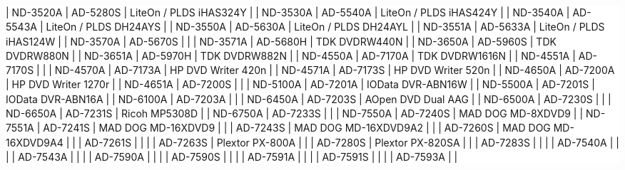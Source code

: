 | ND-3520A | AD-5280S | LiteOn / PLDS iHAS324Y |
| ND-3530A | AD-5540A | LiteOn / PLDS iHAS424Y |
| ND-3540A | AD-5543A | LiteOn / PLDS DH24AYS |
| ND-3550A | AD-5630A | LiteOn / PLDS DH24AYL |
| ND-3551A | AD-5633A | LiteOn / PLDS iHAS124W |
| ND-3570A | AD-5670S | |
| ND-3571A | AD-5680H | TDK DVDRW440N |
| ND-3650A | AD-5960S | TDK DVDRW880N |
| ND-3651A | AD-5970H | TDK DVDRW882N |
| ND-4550A | AD-7170A | TDK DVDRW1616N |
| ND-4551A | AD-7170S | |
| ND-4570A | AD-7173A | HP DVD Writer 420n  |
| ND-4571A | AD-7173S | HP DVD Writer 520n  |
| ND-4650A | AD-7200A | HP DVD Writer 1270r |
| ND-4651A | AD-7200S | |
| ND-5100A | AD-7201A | IOData DVR-ABN16W |
| ND-5500A | AD-7201S | IOData DVR-ABN16A |
| ND-6100A | AD-7203A | |
| ND-6450A | AD-7203S | AOpen DVD Dual AAG |
| ND-6500A | AD-7230S | |
| ND-6650A | AD-7231S | Ricoh MP5308D |
| ND-6750A | AD-7233S | |
| ND-7550A | AD-7240S | MAD DOG MD-8XDVD9 |
| ND-7551A | AD-7241S | MAD DOG MD-16XDVD9 |
| | AD-7243S | MAD DOG MD-16XDVD9A2 |
| | AD-7260S | MAD DOG MD-16XDVD9A4 |
| | AD-7261S | |
| | AD-7263S | Plextor PX-800A |
| | AD-7280S | Plextor PX-820SA |
| | AD-7283S | |
| | AD-7540A | |
| | AD-7543A | |
| | AD-7590A | |
| | AD-7590S | |
| | AD-7591A | |
| | AD-7591S | |
| | AD-7593A | |